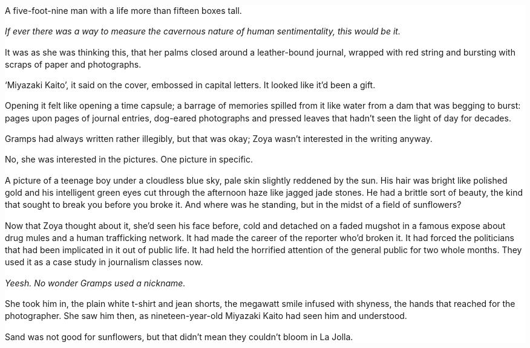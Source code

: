 A five-foot-nine man with a life more than fifteen boxes tall.

_If ever there was a way to measure the cavernous nature of human sentimentality, this would be it._

It was as she was thinking this, that her palms closed around a leather-bound journal, wrapped with red string and bursting with scraps of paper and photographs.

‘Miyazaki Kaito’, it said on the cover, embossed in capital letters. It looked like it’d been a gift.

Opening it felt like opening a time capsule; a barrage of memories spilled from it like water from a dam that was begging to burst: pages upon pages of journal entries, dog-eared photographs and pressed leaves that hadn’t seen the light of day for decades.

Gramps had always written rather illegibly, but that was okay; Zoya wasn’t interested in the writing anyway.

No, she was interested in the pictures. One picture in specific.

A picture of a teenage boy under a cloudless blue sky, pale skin slightly reddened by the sun. His hair was bright like polished gold and his intelligent green eyes cut through the afternoon haze like jagged jade stones. He had a brittle sort of beauty, the kind that sought to break you before you broke it. And where was he standing, but in the midst of a field of sunflowers?

Now that Zoya thought about it, she’d seen his face before, cold and detached on a faded mugshot in a famous expose about drug mules and a human trafficking network. It had made the career of the reporter who’d broken it. It had forced the politicians that had been implicated in it out of public life. It had held the horrified attention of the general public for two whole months. They used it as a case study in journalism classes now.

_Yeesh. No wonder Gramps used a nickname._

She took him in, the plain white t-shirt and jean shorts, the megawatt smile infused with shyness, the hands that reached for the photographer. She saw him then, as nineteen-year-old Miyazaki Kaito had seen him and understood.

Sand was not good for sunflowers, but that didn’t mean they couldn’t bloom in La Jolla.